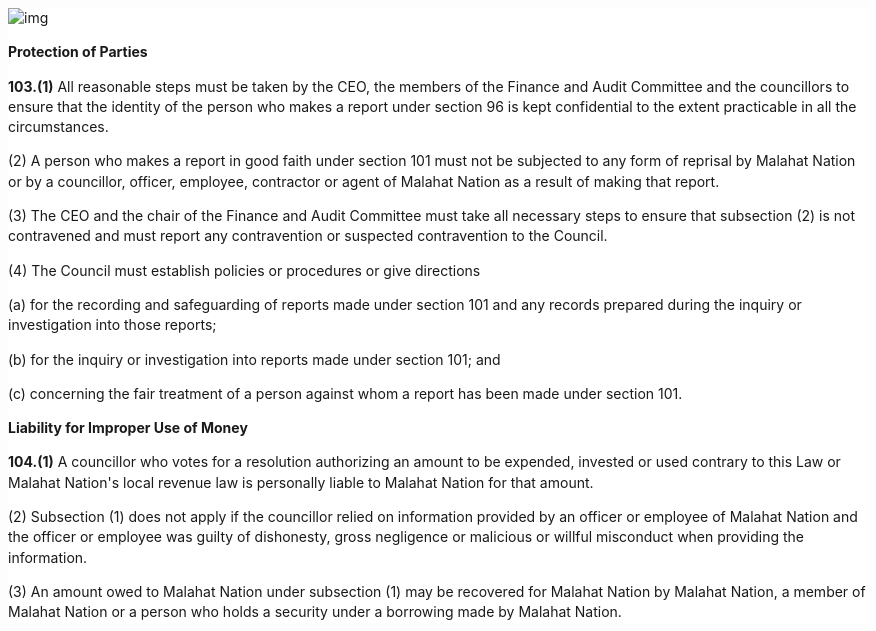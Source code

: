 

![img](file:///C:/Users/DAN~1.PAS/AppData/Local/Temp/msohtmlclip1/01/clip_image010.png)











**Protection of Parties**



**103.(1)** All reasonable steps must be taken by the CEO, the members of the Finance and Audit Committee and the councillors to ensure that the identity of the person who makes a report under section 96 is kept confidential to the extent practicable in all the circumstances.



(2)   A person who makes a report in good faith under section 101 must not be subjected to any form of reprisal by Malahat Nation or by a councillor, officer, employee, contractor or agent of Malahat Nation as a result of making that report.



(3)   The CEO and the chair of the Finance and Audit Committee must take all necessary steps to ensure that subsection (2) is not contravened and must report any contravention or suspected contravention to the Council.



(4)   The Council must establish policies or procedures or give directions



(a)   for the recording and safeguarding of reports made under section 101 and any records prepared during the inquiry or investigation into those reports;



(b)   for the inquiry or investigation into reports made under section 101; and



(c)   concerning the fair treatment of a person against whom a report has been made under section 101.



**Liability for Improper Use of Money**



**104.(1)** A councillor who votes for a resolution authorizing an amount to be expended, invested or used contrary to this Law or Malahat Nation's local revenue law is personally liable to Malahat Nation for that amount.



(2)   Subsection (1) does not apply if the councillor relied on information provided by an officer or employee of Malahat Nation and the officer or employee was guilty of dishonesty, gross negligence or malicious or willful misconduct when providing the information.



(3)   An amount owed to Malahat Nation under subsection (1) may be recovered for Malahat Nation by Malahat Nation, a member of Malahat Nation or a person who holds a security under a borrowing made by Malahat Nation.
